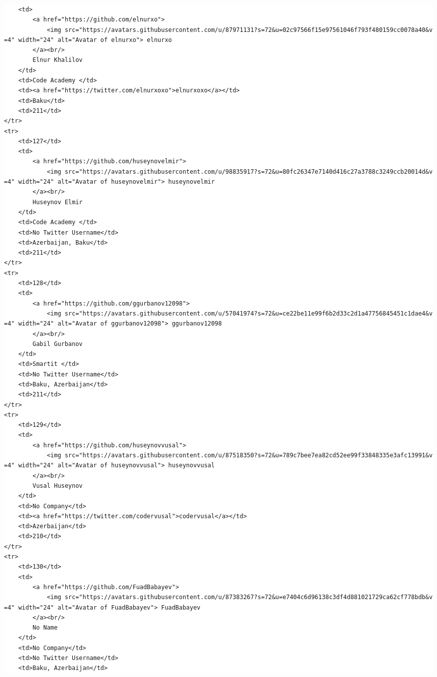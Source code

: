 		<td>
			<a href="https://github.com/elnurxo">
				<img src="https://avatars.githubusercontent.com/u/87971131?s=72&u=02c97566f15e97561046f793f480159cc0078a40&v=4" width="24" alt="Avatar of elnurxo"> elnurxo
			</a><br/>
			Elnur Khalilov
		</td>
		<td>Code Academy </td>
		<td><a href="https://twitter.com/elnurxoxo">elnurxoxo</a></td>
		<td>Baku</td>
		<td>211</td>
	</tr>
	<tr>
		<td>127</td>
		<td>
			<a href="https://github.com/huseynovelmir">
				<img src="https://avatars.githubusercontent.com/u/98835917?s=72&u=80fc26347e7140d416c27a3788c3249ccb20014d&v=4" width="24" alt="Avatar of huseynovelmir"> huseynovelmir
			</a><br/>
			Huseynov Elmir
		</td>
		<td>Code Academy </td>
		<td>No Twitter Username</td>
		<td>Azerbaijan, Baku</td>
		<td>211</td>
	</tr>
	<tr>
		<td>128</td>
		<td>
			<a href="https://github.com/ggurbanov12098">
				<img src="https://avatars.githubusercontent.com/u/57041974?s=72&u=ce22be11e99f6b2d33c2d1a47756845451c1dae4&v=4" width="24" alt="Avatar of ggurbanov12098"> ggurbanov12098
			</a><br/>
			Gabil Gurbanov
		</td>
		<td>Smartit </td>
		<td>No Twitter Username</td>
		<td>Baku, Azerbaijan</td>
		<td>211</td>
	</tr>
	<tr>
		<td>129</td>
		<td>
			<a href="https://github.com/huseynovvusal">
				<img src="https://avatars.githubusercontent.com/u/87518350?s=72&u=789c7bee7ea82cd52ee99f33848335e3afc13991&v=4" width="24" alt="Avatar of huseynovvusal"> huseynovvusal
			</a><br/>
			Vusal Huseynov
		</td>
		<td>No Company</td>
		<td><a href="https://twitter.com/codervusal">codervusal</a></td>
		<td>Azerbaijan</td>
		<td>210</td>
	</tr>
	<tr>
		<td>130</td>
		<td>
			<a href="https://github.com/FuadBabayev">
				<img src="https://avatars.githubusercontent.com/u/87383267?s=72&u=e7404c6d96138c3df4d881021729ca62cf778bdb&v=4" width="24" alt="Avatar of FuadBabayev"> FuadBabayev
			</a><br/>
			No Name
		</td>
		<td>No Company</td>
		<td>No Twitter Username</td>
		<td>Baku, Azerbaijan</td>
